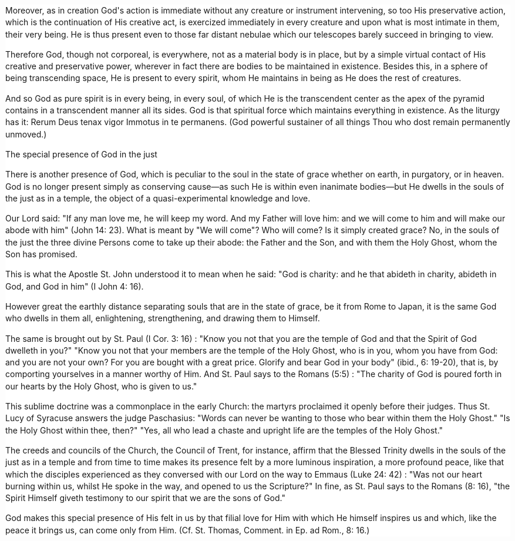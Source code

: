 Moreover, as in creation God's action is immediate without any creature or instrument intervening, so too His preservative action, which is the continuation of His creative act, is exercized immediately in every creature and upon what is most intimate in them, their very being. He is thus present even to those far distant nebulae which our telescopes barely succeed in bringing to view.

Therefore God, though not corporeal, is everywhere, not as a material body is in place, but by a simple virtual contact of His creative and preservative power, wherever in fact there are bodies to be maintained in existence. Besides this, in a sphere of being transcending space, He is present to every spirit, whom He maintains in being as He does the rest of creatures.

And so God as pure spirit is in every being, in every soul, of which He is the transcendent center as the apex of the pyramid contains in a transcendent manner all its sides. God is that spiritual force which maintains everything in existence. As the liturgy has it: Rerum Deus tenax vigor Immotus in te permanens. (God powerful sustainer of all things Thou who dost remain permanently unmoved.)

The special presence of God in the just

There is another presence of God, which is peculiar to the soul in the state of grace whether on earth, in purgatory, or in heaven. God is no longer present simply as conserving cause—as such He is within even inanimate bodies—but He dwells in the souls of the just as in a temple, the object of a quasi-experimental knowledge and love.

Our Lord said: "If any man love me, he will keep my word. And my Father will love him: and we will come to him and will make our abode with him" (John 14: 23). What is meant by "We will come"? Who will come? Is it simply created grace? No, in the souls of the just the three divine Persons come to take up their abode: the Father and the Son, and with them the Holy Ghost, whom the Son has promised.

This is what the Apostle St. John understood it to mean when he said: "God is charity: and he that abideth in charity, abideth in God, and God in him" (I John 4: 16).

However great the earthly distance separating souls that are in the state of grace, be it from Rome to Japan, it is the same God who dwells in them all, enlightening, strengthening, and drawing them to Himself.

The same is brought out by St. Paul (I Cor. 3: 16) : "Know you not that you are the temple of God and that the Spirit of God dwelleth in you?" "Know you not that your members are the temple of the Holy Ghost, who is in you, whom you have from God: and you are not your own? For you are bought with a great price. Glorify and bear God in your body" (ibid., 6: 19-20), that is, by comporting yourselves in a manner worthy of Him. And St. Paul says to the Romans (5:5) : "The charity of God is poured forth in our hearts by the Holy Ghost, who is given to us."

This sublime doctrine was a commonplace in the early Church: the martyrs proclaimed it openly before their judges. Thus St. Lucy of Syracuse answers the judge Paschasius: "Words can never be wanting to those who bear within them the Holy Ghost." "Is the Holy Ghost within thee, then?" "Yes, all who lead a chaste and upright life are the temples of the Holy Ghost."

The creeds and councils of the Church, the Council of Trent, for instance, affirm that the Blessed Trinity dwells in the souls of the just as in a temple and from time to time makes its presence felt by a more luminous inspiration, a more profound peace, like that which the disciples experienced as they conversed with our Lord on the way to Emmaus (Luke 24: 42) : "Was not our heart burning within us, whilst He spoke in the way, and opened to us the Scripture?" In fine, as St. Paul says to the Romans (8: 16), "the Spirit Himself giveth testimony to our spirit that we are the sons of God."

God makes this special presence of His felt in us by that filial love for Him with which He himself inspires us and which, like the peace it brings us, can come only from Him. (Cf. St. Thomas, Comment. in Ep. ad Rom., 8: 16.)
